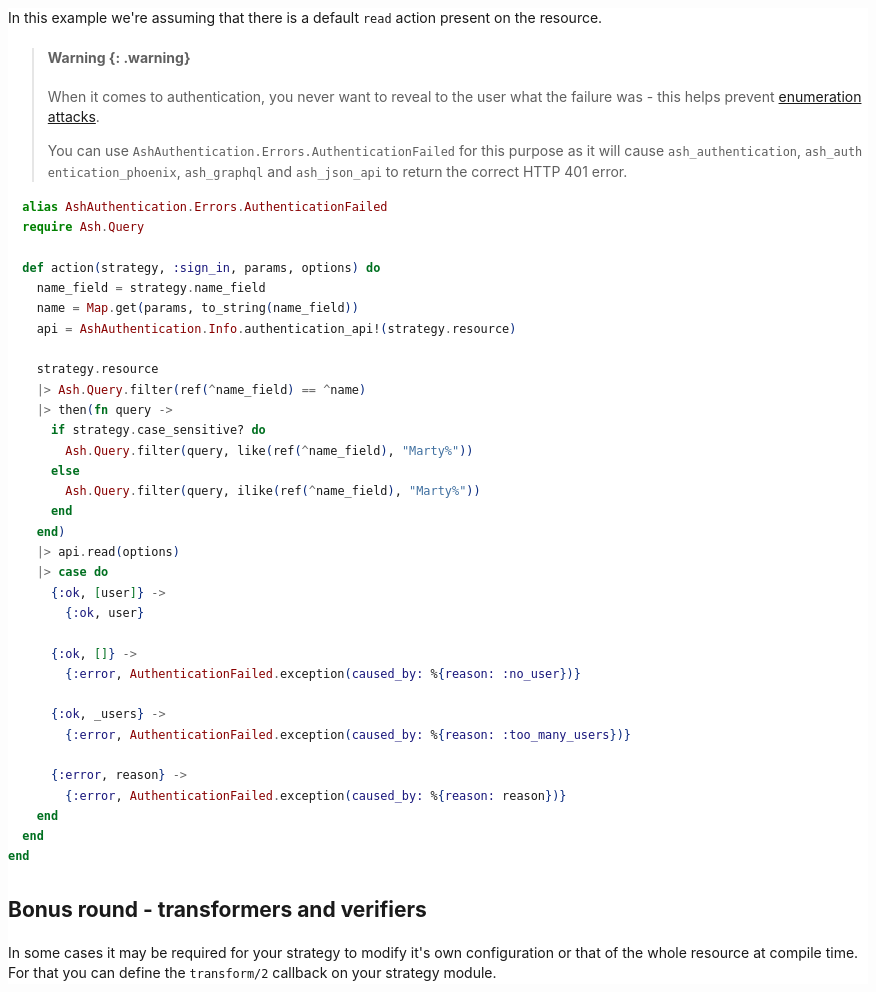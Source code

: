 In this example we're assuming that there is a default `read` action present on
the resource.

> #### Warning {: .warning}
>
> When it comes to authentication, you never want to reveal to the user what the
> failure was - this helps prevent [enumeration
> attacks](https://www.hacksplaining.com/prevention/user-enumeration).
>
> You can use `AshAuthentication.Errors.AuthenticationFailed` for this purpose
> as it will cause `ash_authentication`, `ash_authentication_phoenix`,
> `ash_graphql` and `ash_json_api` to return the correct HTTP 401 error.

```elixir
  alias AshAuthentication.Errors.AuthenticationFailed
  require Ash.Query

  def action(strategy, :sign_in, params, options) do
    name_field = strategy.name_field
    name = Map.get(params, to_string(name_field))
    api = AshAuthentication.Info.authentication_api!(strategy.resource)

    strategy.resource
    |> Ash.Query.filter(ref(^name_field) == ^name)
    |> then(fn query ->
      if strategy.case_sensitive? do
        Ash.Query.filter(query, like(ref(^name_field), "Marty%"))
      else
        Ash.Query.filter(query, ilike(ref(^name_field), "Marty%"))
      end
    end)
    |> api.read(options)
    |> case do
      {:ok, [user]} ->
        {:ok, user}

      {:ok, []} ->
        {:error, AuthenticationFailed.exception(caused_by: %{reason: :no_user})}

      {:ok, _users} ->
        {:error, AuthenticationFailed.exception(caused_by: %{reason: :too_many_users})}

      {:error, reason} ->
        {:error, AuthenticationFailed.exception(caused_by: %{reason: reason})}
    end
  end
end
```

## Bonus round - transformers and verifiers

In some cases it may be required for your strategy to modify it's own
configuration or that of the whole resource at compile time.  For that you can
define the `transform/2` callback on your strategy module.
